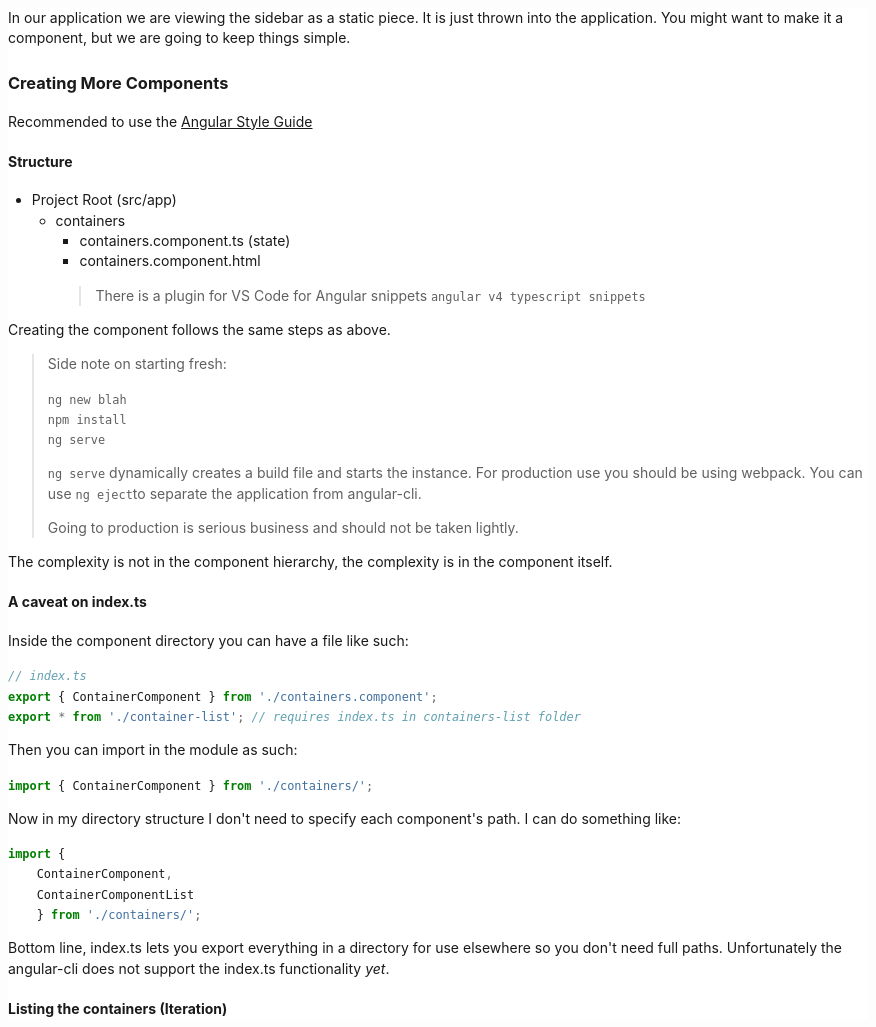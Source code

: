 In our application we are viewing the sidebar as a static piece.  It is just thrown into the application.  You might want to make it a component, but we are going to keep things simple.

### Creating More Components
Recommended to use the [Angular Style Guide](https://angular.io/styleguide)

#### Structure
- Project Root (src/app)
    - containers
        - containers.component.ts (state)
        - containers.component.html
        > There is a plugin for VS Code for Angular snippets `angular v4 typescript snippets`

Creating the component follows the same steps as above.

> Side note on starting fresh:
>```
> ng new blah
> npm install
> ng serve
>```
> `ng serve` dynamically creates a build file and starts the instance.  For production use you should be using webpack.  You can use `ng eject`to separate the application from angular-cli.
>
> Going to production is serious business and should not be taken lightly.

The complexity is not in the component hierarchy, the complexity is in the component itself.

#### A caveat on index.ts
Inside the component directory you can have a file like such:
```typescript
// index.ts
export { ContainerComponent } from './containers.component';
export * from './container-list'; // requires index.ts in containers-list folder
```

Then you can import in the module as such:
```typescript
import { ContainerComponent } from './containers/';
```

Now in my directory structure I don't need to specify each component's path.  I can do something like:
```typescript
import { 
    ContainerComponent, 
    ContainerComponentList
    } from './containers/';
```
Bottom line, index.ts lets you export everything in a directory for use elsewhere so you don't need full paths.
Unfortunately the angular-cli does not support the index.ts functionality _yet_.

#### Listing the containers (Iteration)
